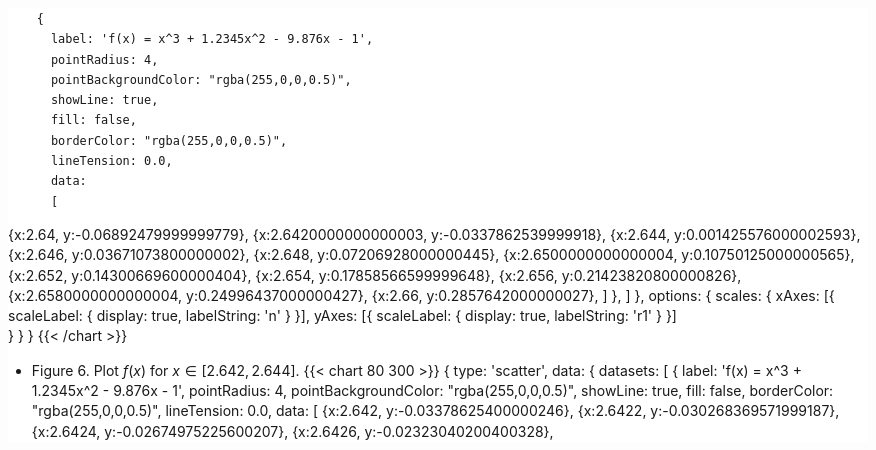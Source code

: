         {
          label: 'f(x) = x^3 + 1.2345x^2 - 9.876x - 1',
          pointRadius: 4,
          pointBackgroundColor: "rgba(255,0,0,0.5)",
          showLine: true,
          fill: false,
          borderColor: "rgba(255,0,0,0.5)",
          lineTension: 0.0,
          data:
          [
{x:2.64, y:-0.06892479999999779},
{x:2.6420000000000003, y:-0.0337862539999918},
{x:2.644, y:0.001425576000002593},
{x:2.646, y:0.03671073800000002},
{x:2.648, y:0.07206928000000445},
{x:2.6500000000000004, y:0.10750125000000565},
{x:2.652, y:0.14300669600000404},
{x:2.654, y:0.17858566599999648},
{x:2.656, y:0.21423820800000826},
{x:2.6580000000000004, y:0.24996437000000427},
{x:2.66, y:0.2857642000000027},
          ]
        },
      ]
    },
    options: {
      scales: {
        xAxes: [{
          scaleLabel: {
          display: true,
          labelString: 'n'
          }
        }],
        yAxes: [{
          scaleLabel: {
          display: true,
          labelString: 'r1'
          }
        }]    
      }
    }
  }
  {{< /chart >}}
+ Figure 6. Plot $f(x)$ for $x \in [2.642, 2.644]$.
  {{< chart 80 300 >}}
  {
    type: 'scatter',
    data:
    {
      datasets: [
        {
          label: 'f(x) = x^3 + 1.2345x^2 - 9.876x - 1',
          pointRadius: 4,
          pointBackgroundColor: "rgba(255,0,0,0.5)",
          showLine: true,
          fill: false,
          borderColor: "rgba(255,0,0,0.5)",
          lineTension: 0.0,
          data:
          [
{x:2.642, y:-0.03378625400000246},
{x:2.6422, y:-0.030268369571999187},
{x:2.6424, y:-0.02674975225600207},
{x:2.6426, y:-0.02323040200400328},